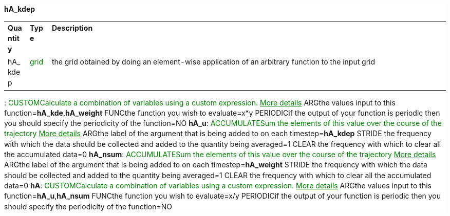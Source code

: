 <b name="data/histograms.md_working_1.dathA_kdep" onclick='showPath("data/histograms.md_working_1.dat","data/histograms.md_working_1.dathA_kdep","data/histograms.md_working_1.dathA_kdep","green")'>hA_kdep</b><span style="display:none;" id="data/histograms.md_working_1.dathA_kdep">The CUSTOM action with label <b>hA_kdep</b> calculates the following quantities:<table  align="center" frame="void" width="95%" cellpadding="5%"><tr><td width="5%"><b> Quantity </b>  </td><td width="5%"><b> Type </b>  </td><td><b> Description </b> </td></tr><tr><td width="5%">hA_kdep</td><td width="5%"><font color="green">grid</font></td><td>the grid obtained by doing an element-wise application of an arbitrary function to the input grid</td></tr></table></span>: <span class="plumedtooltip" style="color:green">CUSTOM<span class="right">Calculate a combination of variables using a custom expression. <a href="https://www.plumed.org/doc-master/user-doc/html/CUSTOM" style="color:green">More details</a><i></i></span></span> <span class="plumedtooltip">ARG<span class="right">the values input to this function<i></i></span></span>=<b name="data/histograms.md_working_1.dathA_kde">hA_kde</b>,<b name="data/histograms.md_working_1.dathA_weight">hA_weight</b> <span class="plumedtooltip">FUNC<span class="right">the function you wish to evaluate<i></i></span></span>=x*y <span class="plumedtooltip">PERIODIC<span class="right">if the output of your function is periodic then you should specify the periodicity of the function<i></i></span></span>=NO
<b name="data/histograms.md_working_1.dathA_u" onclick='showPath("data/histograms.md_working_1.dat","data/histograms.md_working_1.dathA_u","data/histograms.md_working_1.dathA_u","green")'>hA_u</b><span style="display:none;" id="data/histograms.md_working_1.dathA_u">The ACCUMULATE action with label <b>hA_u</b> calculates the following quantities:<table  align="center" frame="void" width="95%" cellpadding="5%"><tr><td width="5%"><b> Quantity </b>  </td><td width="5%"><b> Type </b>  </td><td><b> Description </b> </td></tr><tr><td width="5%">hA_u</td><td width="5%"><font color="green">grid</font></td><td>a sum calculated from the time series of the input quantity</td></tr></table></span>: <span class="plumedtooltip" style="color:green">ACCUMULATE<span class="right">Sum the elements of this value over the course of the trajectory <a href="https://www.plumed.org/doc-master/user-doc/html/ACCUMULATE" style="color:green">More details</a><i></i></span></span> <span class="plumedtooltip">ARG<span class="right">the label of the argument that is being added to on each timestep<i></i></span></span>=<b name="data/histograms.md_working_1.dathA_kdep">hA_kdep</b> <span class="plumedtooltip">STRIDE<span class="right"> the frequency with which the data should be collected and added to the quantity being averaged<i></i></span></span>=1 <span class="plumedtooltip">CLEAR<span class="right"> the frequency with which to clear all the accumulated data<i></i></span></span>=0 
<b name="data/histograms.md_working_1.dathA_nsum" onclick='showPath("data/histograms.md_working_1.dat","data/histograms.md_working_1.dathA_nsum","data/histograms.md_working_1.dathA_nsum","black")'>hA_nsum</b><span style="display:none;" id="data/histograms.md_working_1.dathA_nsum">The ACCUMULATE action with label <b>hA_nsum</b> calculates the following quantities:<table  align="center" frame="void" width="95%" cellpadding="5%"><tr><td width="5%"><b> Quantity </b>  </td><td width="5%"><b> Type </b>  </td><td><b> Description </b> </td></tr><tr><td width="5%">hA_nsum</td><td width="5%"><font color="black">scalar</font></td><td>a sum calculated from the time series of the input quantity</td></tr></table></span>: <span class="plumedtooltip" style="color:green">ACCUMULATE<span class="right">Sum the elements of this value over the course of the trajectory <a href="https://www.plumed.org/doc-master/user-doc/html/ACCUMULATE" style="color:green">More details</a><i></i></span></span> <span class="plumedtooltip">ARG<span class="right">the label of the argument that is being added to on each timestep<i></i></span></span>=<b name="data/histograms.md_working_1.dathA_weight">hA_weight</b> <span class="plumedtooltip">STRIDE<span class="right"> the frequency with which the data should be collected and added to the quantity being averaged<i></i></span></span>=1 <span class="plumedtooltip">CLEAR<span class="right"> the frequency with which to clear all the accumulated data<i></i></span></span>=0 
<b name="data/histograms.md_working_1.dathA" onclick='showPath("data/histograms.md_working_1.dat","data/histograms.md_working_1.dathA","data/histograms.md_working_1.dathA","green")'>hA</b><span style="display:none;" id="data/histograms.md_working_1.dathA">The CUSTOM action with label <b>hA</b> calculates the following quantities:<table  align="center" frame="void" width="95%" cellpadding="5%"><tr><td width="5%"><b> Quantity </b>  </td><td width="5%"><b> Type </b>  </td><td><b> Description </b> </td></tr><tr><td width="5%">hA</td><td width="5%"><font color="green">grid</font></td><td>the grid obtained by doing an element-wise application of an arbitrary function to the input grid</td></tr></table></span>: <span class="plumedtooltip" style="color:green">CUSTOM<span class="right">Calculate a combination of variables using a custom expression. <a href="https://www.plumed.org/doc-master/user-doc/html/CUSTOM" style="color:green">More details</a><i></i></span></span> <span class="plumedtooltip">ARG<span class="right">the values input to this function<i></i></span></span>=<b name="data/histograms.md_working_1.dathA_u">hA_u</b>,<b name="data/histograms.md_working_1.dathA_nsum">hA_nsum</b> <span class="plumedtooltip">FUNC<span class="right">the function you wish to evaluate<i></i></span></span>=x/y <span class="plumedtooltip">PERIODIC<span class="right">if the output of your function is periodic then you should specify the periodicity of the function<i></i></span></span>=NO
